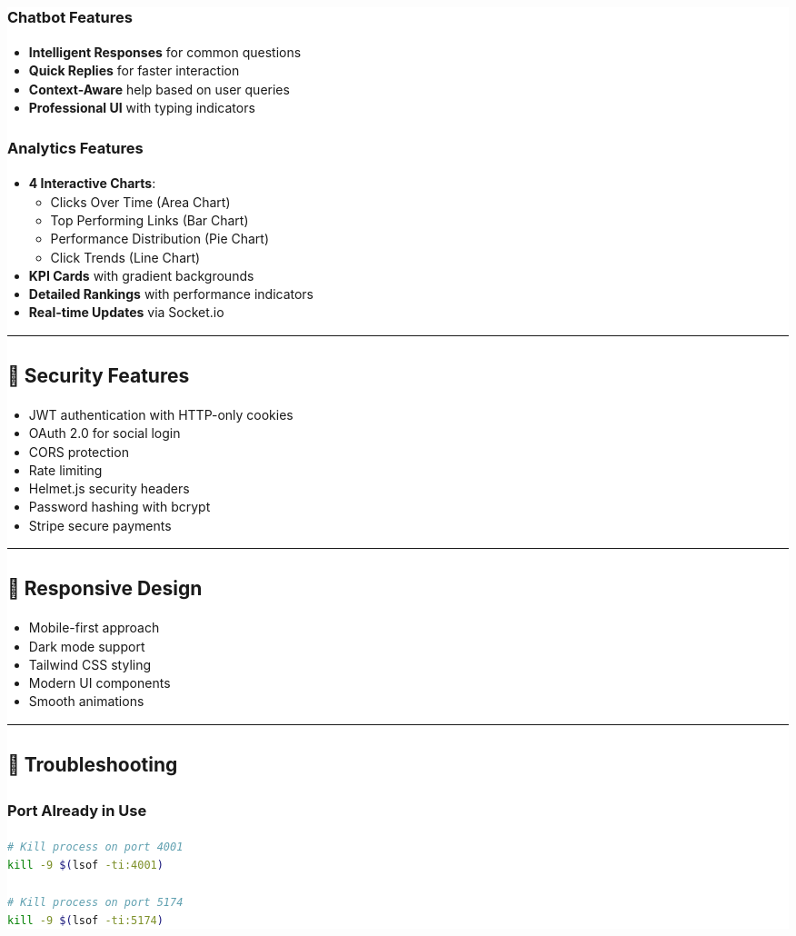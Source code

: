 ### Chatbot Features

- **Intelligent Responses** for common questions
- **Quick Replies** for faster interaction
- **Context-Aware** help based on user queries
- **Professional UI** with typing indicators

### Analytics Features

- **4 Interactive Charts**:
  - Clicks Over Time (Area Chart)
  - Top Performing Links (Bar Chart)
  - Performance Distribution (Pie Chart)
  - Click Trends (Line Chart)
- **KPI Cards** with gradient backgrounds
- **Detailed Rankings** with performance indicators
- **Real-time Updates** via Socket.io

---

## 🔐 Security Features

- JWT authentication with HTTP-only cookies
- OAuth 2.0 for social login
- CORS protection
- Rate limiting
- Helmet.js security headers
- Password hashing with bcrypt
- Stripe secure payments

---

## 📱 Responsive Design

- Mobile-first approach
- Dark mode support
- Tailwind CSS styling
- Modern UI components
- Smooth animations

---

## 🐛 Troubleshooting

### Port Already in Use
```bash
# Kill process on port 4001
kill -9 $(lsof -ti:4001)

# Kill process on port 5174
kill -9 $(lsof -ti:5174)
```
